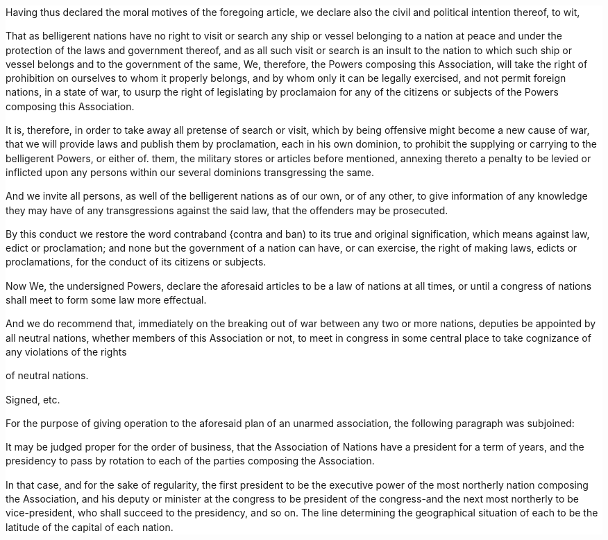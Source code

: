    Having thus declared the moral motives of the foregoing article, we
   declare also the civil and political intention thereof, to wit,

   That as belligerent nations have no right to visit or search any ship or
   vessel belonging to a nation at peace and under the protection of the laws
   and government thereof, and as all such visit or search is an insult to
   the nation to which such ship or vessel belongs and to the government of
   the same, We, therefore, the Powers composing this Association, will take
   the right of prohibition on ourselves to whom it properly belongs, and by
   whom only it can be legally exercised, and not permit foreign nations, in
   a state of war, to usurp the right of legislating by proclamaion for any
   of the citizens or subjects of the Powers composing this Association.

   It is, therefore, in order to take away all pretense of search or visit,
   which by being offensive might become a new cause of war, that we will
   provide laws and publish them by proclamation, each in his own dominion,
   to prohibit the supplying or carrying to the belligerent Powers, or either
   of. them, the military stores or articles before mentioned, annexing
   thereto a penalty to be levied or inflicted upon any persons within our
   several dominions transgressing the same.

   And we invite all persons, as well of the belligerent nations as of our
   own, or of any other, to give information of any knowledge they may have
   of any transgressions against the said law, that the offenders may be
   prosecuted.

   By this conduct we restore the word contraband {contra and ban) to its
   true and original signification, which means against law, edict or
   proclamation; and none but the government of a nation can have, or can
   exercise, the right of making laws, edicts or proclamations, for the
   conduct of its citizens or subjects.

   Now We, the undersigned Powers, declare the aforesaid articles to be a law
   of nations at all times, or until a congress of nations shall meet to form
   some law more effectual.

   And we do recommend that, immediately on the breaking out of war between
   any two or more nations, deputies be appointed by all neutral nations,
   whether members of this Association or not, to meet in congress in some
   central place to take cognizance of any violations of the rights

   of neutral nations.

   Signed, etc.

   For the purpose of giving operation to the aforesaid plan of an unarmed
   association, the following paragraph was subjoined:

   It may be judged proper for the order of business, that the Association of
   Nations have a president for a term of years, and the presidency to pass
   by rotation to each of the parties composing the Association.

   In that case, and for the sake of regularity, the first president to be
   the executive power of the most northerly nation composing the
   Association, and his deputy or minister at the congress to be president of
   the congress-and the next most northerly to be vice-president, who shall
   succeed to the presidency, and so on. The line determining the
   geographical situation of each to be the latitude of the capital of each
   nation.
